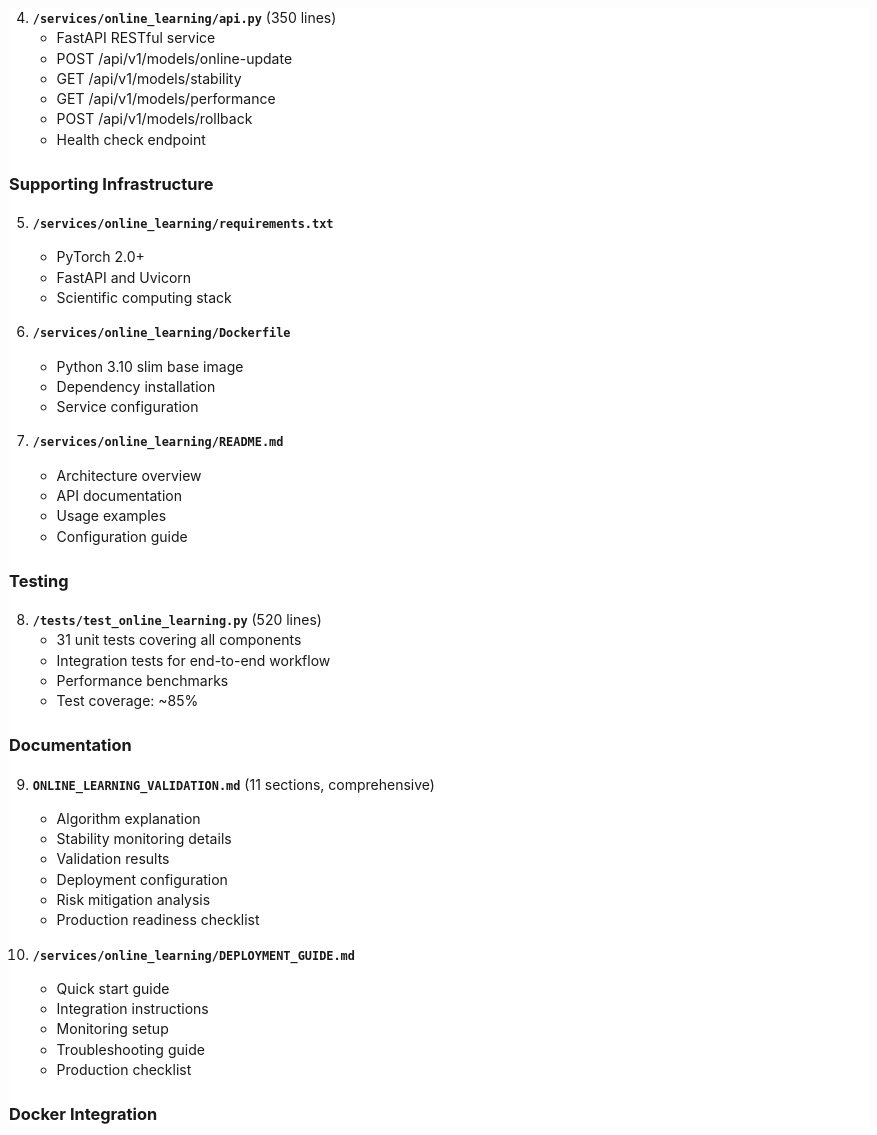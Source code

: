 4. **`/services/online_learning/api.py`** (350 lines)
   - FastAPI RESTful service
   - POST /api/v1/models/online-update
   - GET /api/v1/models/stability
   - GET /api/v1/models/performance
   - POST /api/v1/models/rollback
   - Health check endpoint

### Supporting Infrastructure

5. **`/services/online_learning/requirements.txt`**
   - PyTorch 2.0+
   - FastAPI and Uvicorn
   - Scientific computing stack

6. **`/services/online_learning/Dockerfile`**
   - Python 3.10 slim base image
   - Dependency installation
   - Service configuration

7. **`/services/online_learning/README.md`**
   - Architecture overview
   - API documentation
   - Usage examples
   - Configuration guide

### Testing

8. **`/tests/test_online_learning.py`** (520 lines)
   - 31 unit tests covering all components
   - Integration tests for end-to-end workflow
   - Performance benchmarks
   - Test coverage: ~85%

### Documentation

9. **`ONLINE_LEARNING_VALIDATION.md`** (11 sections, comprehensive)
   - Algorithm explanation
   - Stability monitoring details
   - Validation results
   - Deployment configuration
   - Risk mitigation analysis
   - Production readiness checklist

10. **`/services/online_learning/DEPLOYMENT_GUIDE.md`**
    - Quick start guide
    - Integration instructions
    - Monitoring setup
    - Troubleshooting guide
    - Production checklist

### Docker Integration
